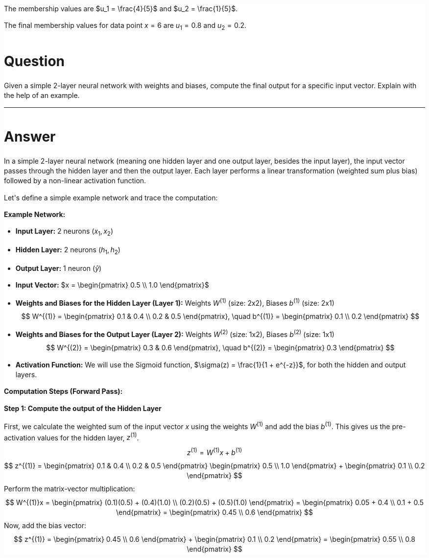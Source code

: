 The membership values are $u_1 = \frac{4}{5}$ and $u_2 = \frac{1}{5}$.

The final membership values for data point $x=6$ are $u_1 = 0.8$ and $u_2 = 0.2$.

# Question

Given a simple 2-layer neural network with weights and biases, compute the final output for a specific input vector. Explain with the help of an example.

---

# Answer

In a simple 2-layer neural network (meaning one hidden layer and one output layer, besides the input layer), the input vector passes through the hidden layer and then the output layer. Each layer performs a linear transformation (weighted sum plus bias) followed by a non-linear activation function.

Let's define a simple example network and trace the computation:

**Example Network:**

* **Input Layer:** 2 neurons ($x_1, x_2$)
* **Hidden Layer:** 2 neurons ($h_1, h_2$)
* **Output Layer:** 1 neuron ($\hat{y}$)

* **Input Vector:** $x = \begin{pmatrix} 0.5 \\ 1.0 \end{pmatrix}$

* **Weights and Biases for the Hidden Layer (Layer 1):**
    Weights $W^{(1)}$ (size: 2x2), Biases $b^{(1)}$ (size: 2x1)
    $$
    W^{(1)} = \begin{pmatrix} 0.1 & 0.4 \\ 0.2 & 0.5 \end{pmatrix}, \quad b^{(1)} = \begin{pmatrix} 0.1 \\ 0.2 \end{pmatrix}
    $$

* **Weights and Biases for the Output Layer (Layer 2):**
    Weights $W^{(2)}$ (size: 1x2), Biases $b^{(2)}$ (size: 1x1)
    $$
    W^{(2)} = \begin{pmatrix} 0.3 & 0.6 \end{pmatrix}, \quad b^{(2)} = \begin{pmatrix} 0.3 \end{pmatrix}
    $$

* **Activation Function:** We will use the Sigmoid function, $\sigma(z) = \frac{1}{1 + e^{-z}}$, for both the hidden and output layers.

**Computation Steps (Forward Pass):**

**Step 1: Compute the output of the Hidden Layer**

First, we calculate the weighted sum of the input vector $x$ using the weights $W^{(1)}$ and add the bias $b^{(1)}$. This gives us the pre-activation values for the hidden layer, $z^{(1)}$.
$$
z^{(1)} = W^{(1)}x + b^{(1)}
$$
$$
z^{(1)} = \begin{pmatrix} 0.1 & 0.4 \\ 0.2 & 0.5 \end{pmatrix} \begin{pmatrix} 0.5 \\ 1.0 \end{pmatrix} + \begin{pmatrix} 0.1 \\ 0.2 \end{pmatrix}
$$
Perform the matrix-vector multiplication:
$$
W^{(1)}x = \begin{pmatrix} (0.1)(0.5) + (0.4)(1.0) \\ (0.2)(0.5) + (0.5)(1.0) \end{pmatrix} = \begin{pmatrix} 0.05 + 0.4 \\ 0.1 + 0.5 \end{pmatrix} = \begin{pmatrix} 0.45 \\ 0.6 \end{pmatrix}
$$
Now, add the bias vector:
$$
z^{(1)} = \begin{pmatrix} 0.45 \\ 0.6 \end{pmatrix} + \begin{pmatrix} 0.1 \\ 0.2 \end{pmatrix} = \begin{pmatrix} 0.55 \\ 0.8 \end{pmatrix}
$$